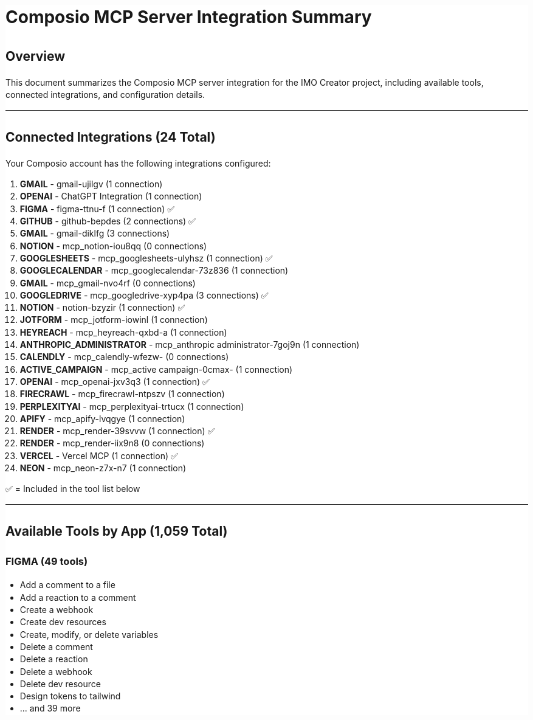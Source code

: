 

# Composio MCP Server Integration Summary

## Overview
This document summarizes the Composio MCP server integration for the IMO Creator project, including available tools, connected integrations, and configuration details.

---

## Connected Integrations (24 Total)

Your Composio account has the following integrations configured:

1. **GMAIL** - gmail-ujilgv (1 connection)
2. **OPENAI** - ChatGPT Integration (1 connection)
3. **FIGMA** - figma-ttnu-f (1 connection) ✅
4. **GITHUB** - github-bepdes (2 connections) ✅
5. **GMAIL** - gmail-diklfg (3 connections)
6. **NOTION** - mcp_notion-iou8qq (0 connections)
7. **GOOGLESHEETS** - mcp_googlesheets-ulyhsz (1 connection) ✅
8. **GOOGLECALENDAR** - mcp_googlecalendar-73z836 (1 connection)
9. **GMAIL** - mcp_gmail-nvo4rf (0 connections)
10. **GOOGLEDRIVE** - mcp_googledrive-xyp4pa (3 connections) ✅
11. **NOTION** - notion-bzyzir (1 connection) ✅
12. **JOTFORM** - mcp_jotform-iowinl (1 connection)
13. **HEYREACH** - mcp_heyreach-qxbd-a (1 connection)
14. **ANTHROPIC_ADMINISTRATOR** - mcp_anthropic administrator-7goj9n (1 connection)
15. **CALENDLY** - mcp_calendly-wfezw- (0 connections)
16. **ACTIVE_CAMPAIGN** - mcp_active campaign-0cmax- (1 connection)
17. **OPENAI** - mcp_openai-jxv3q3 (1 connection) ✅
18. **FIRECRAWL** - mcp_firecrawl-ntpszv (1 connection)
19. **PERPLEXITYAI** - mcp_perplexityai-trtucx (1 connection)
20. **APIFY** - mcp_apify-lvqgye (1 connection)
21. **RENDER** - mcp_render-39svvw (1 connection) ✅
22. **RENDER** - mcp_render-iix9n8 (0 connections)
23. **VERCEL** - Vercel MCP (1 connection) ✅
24. **NEON** - mcp_neon-z7x-n7 (1 connection)

✅ = Included in the tool list below

---

## Available Tools by App (1,059 Total)

### FIGMA (49 tools)
- Add a comment to a file
- Add a reaction to a comment
- Create a webhook
- Create dev resources
- Create, modify, or delete variables
- Delete a comment
- Delete a reaction
- Delete a webhook
- Delete dev resource
- Design tokens to tailwind
- ... and 39 more

